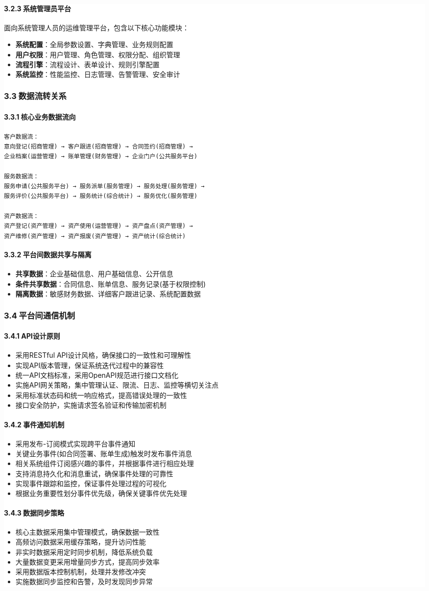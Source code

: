 #### 3.2.3 系统管理员平台
面向系统管理人员的运维管理平台，包含以下核心功能模块：
- **系统配置**：全局参数设置、字典管理、业务规则配置
- **用户权限**：用户管理、角色管理、权限分配、组织管理
- **流程引擎**：流程设计、表单设计、规则引擎配置
- **系统监控**：性能监控、日志管理、告警管理、安全审计

### 3.3 数据流转关系

#### 3.3.1 核心业务数据流向
```
客户数据流：
意向登记(招商管理) → 客户跟进(招商管理) → 合同签约(招商管理) → 
企业档案(运营管理) → 账单管理(财务管理) → 企业门户(公共服务平台)

服务数据流：
服务申请(公共服务平台) → 服务派单(服务管理) → 服务处理(服务管理) → 
服务评价(公共服务平台) → 服务统计(综合统计) → 服务优化(服务管理)

资产数据流：
资产登记(资产管理) → 资产使用(运营管理) → 资产盘点(资产管理) → 
资产维修(资产管理) → 资产报废(资产管理) → 资产统计(综合统计)
```

#### 3.3.2 平台间数据共享与隔离
- **共享数据**：企业基础信息、用户基础信息、公开信息
- **条件共享数据**：合同信息、账单信息、服务记录(基于权限控制)
- **隔离数据**：敏感财务数据、详细客户跟进记录、系统配置数据

### 3.4 平台间通信机制

#### 3.4.1 API设计原则
- 采用RESTful API设计风格，确保接口的一致性和可理解性
- 实现API版本管理，保证系统迭代过程中的兼容性
- 统一API文档标准，采用OpenAPI规范进行接口文档化
- 实施API网关策略，集中管理认证、限流、日志、监控等横切关注点
- 采用标准状态码和统一响应格式，提高错误处理的一致性
- 接口安全防护，实施请求签名验证和传输加密机制

#### 3.4.2 事件通知机制
- 采用发布-订阅模式实现跨平台事件通知
- 关键业务事件(如合同签署、账单生成)触发时发布事件消息
- 相关系统组件订阅感兴趣的事件，并根据事件进行相应处理
- 支持消息持久化和消息重试，确保事件处理的可靠性
- 实现事件跟踪和监控，保证事件处理过程的可视化
- 根据业务重要性划分事件优先级，确保关键事件优先处理

#### 3.4.3 数据同步策略
- 核心主数据采用集中管理模式，确保数据一致性
- 高频访问数据采用缓存策略，提升访问性能
- 非实时数据采用定时同步机制，降低系统负载
- 大量数据变更采用增量同步方式，提高同步效率
- 采用数据版本控制机制，处理并发修改冲突
- 实施数据同步监控和告警，及时发现同步异常
